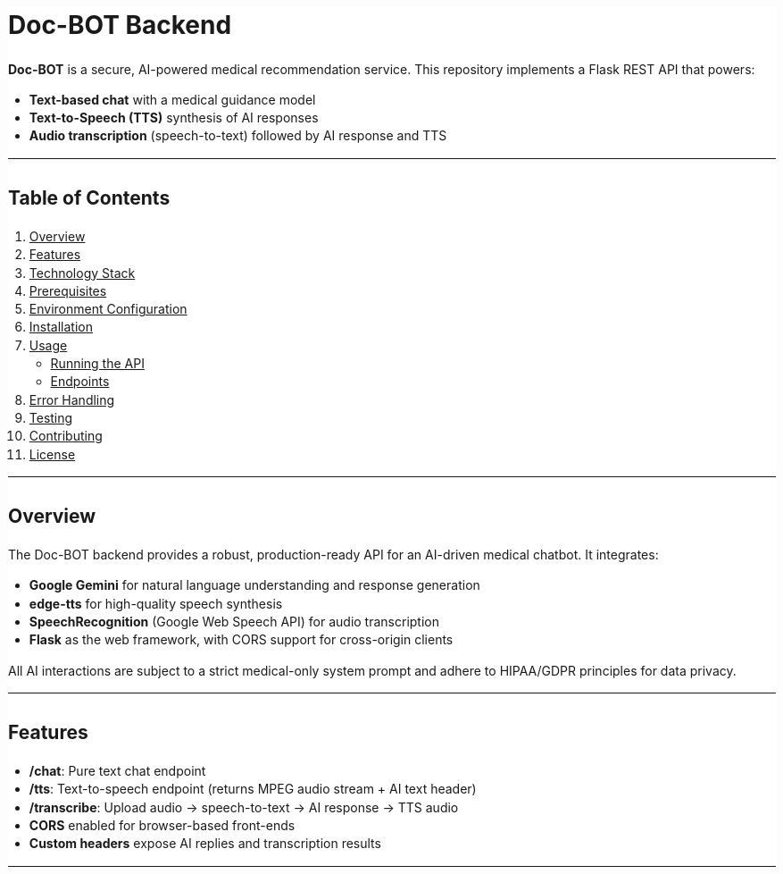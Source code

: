 # Doc-BOT Backend

**Doc-BOT** is a secure, AI-powered medical recommendation service. This repository implements a Flask REST API that powers:

- **Text-based chat** with a medical guidance model  
- **Text-to-Speech (TTS)** synthesis of AI responses  
- **Audio transcription** (speech-to-text) followed by AI response and TTS  

---

## Table of Contents

1. [Overview](#overview)  
2. [Features](#features)  
3. [Technology Stack](#technology-stack)  
4. [Prerequisites](#prerequisites)  
5. [Environment Configuration](#environment-configuration)  
6. [Installation](#installation)  
7. [Usage](#usage)  
   - [Running the API](#running-the-api)  
   - [Endpoints](#endpoints)  
8. [Error Handling](#error-handling)  
9. [Testing](#testing)  
10. [Contributing](#contributing)  
11. [License](#license)  

---

## Overview

The Doc-BOT backend provides a robust, production-ready API for an AI-driven medical chatbot. It integrates:

- **Google Gemini** for natural language understanding and response generation  
- **edge-tts** for high-quality speech synthesis  
- **SpeechRecognition** (Google Web Speech API) for audio transcription  
- **Flask** as the web framework, with CORS support for cross-origin clients  

All AI interactions are subject to a strict medical-only system prompt and adhere to HIPAA/GDPR principles for data privacy.

---

## Features

- **/chat**: Pure text chat endpoint  
- **/tts**: Text-to-speech endpoint (returns MPEG audio stream + AI text header)  
- **/transcribe**: Upload audio → speech-to-text → AI response → TTS audio  
- **CORS** enabled for browser-based front-ends  
- **Custom headers** expose AI replies and transcription results  

---